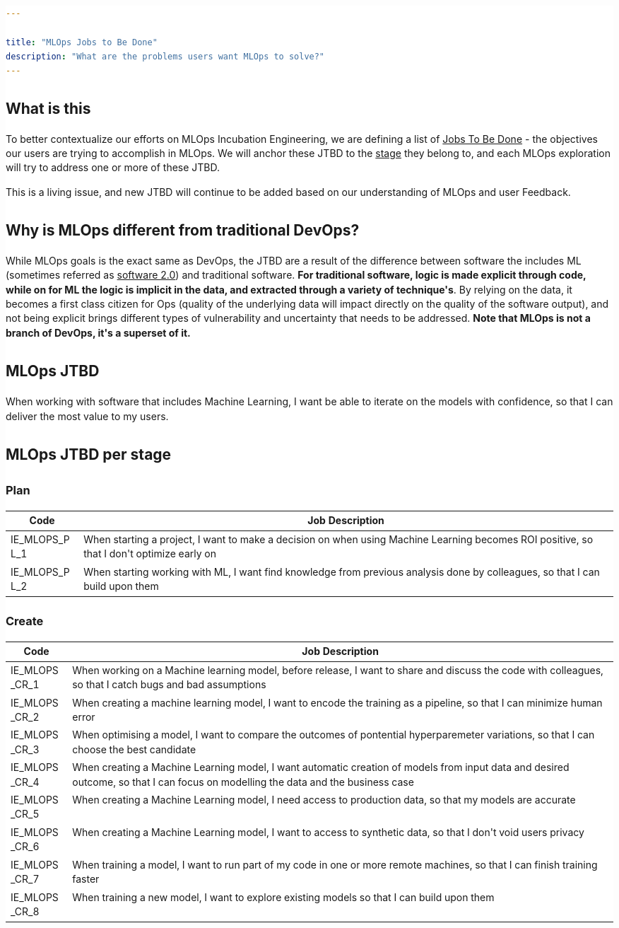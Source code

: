 ```yaml
---

title: "MLOps Jobs to Be Done"
description: "What are the problems users want MLOps to solve?"
---
```


## What is this

To better contextualize our efforts on MLOps Incubation Engineering, we are defining a list of [Jobs To Be Done](https://about.gitlab.com/handbook/product/ux/jobs-to-be-done/) - the objectives our users are trying to accomplish in MLOps. We will anchor these JTBD to the [stage](https://about.gitlab.com/stages-devops-lifecycle/) they belong to, and each MLOps exploration will try to address one or more of these JTBD.

This is a living issue, and new JTBD will continue to be added based on our understanding of MLOps and user Feedback.

## Why is MLOps different from traditional DevOps?

While MLOps goals is the exact same as DevOps, the JTBD are a result of the difference between software the includes ML (sometimes referred as [software 2.0](https://karpathy.medium.com/software-2-0-a64152b37c35)) and traditional software. **For traditional software, logic is made explicit through code, while on for ML the logic is implicit in the data, and extracted through a variety of technique's**. By relying on the data, it becomes a first class citizen for Ops (quality of the underlying data will impact directly on the quality of the software output), and not being explicit brings different types of vulnerability and uncertainty that needs to be addressed. **Note that MLOps is not a branch of DevOps, it's a superset of it.**

## MLOps JTBD

When working with software that includes Machine Learning, I want be able to iterate on the models with confidence, so that I can deliver the most value to my users.

## MLOps JTBD per stage     

### Plan

| Code          | Job Description |
|---------------|-----------------|
| <a id="IE_MLOPS_PL_1">IE_MLOPS_PL_1</a> | When starting a project, I want to make a decision on when using Machine Learning becomes ROI positive, so that I don't optimize early on |
| <a id="IE_MLOPS_PL_2">IE_MLOPS_PL_2</a> | When starting working with ML, I want find knowledge from previous analysis done by colleagues, so that I can build upon them |

### Create

| Code          | Job Description |
|---------------|-----------------|
| <a id="IE_MLOPS_CR_1">IE_MLOPS_CR_1</a> | When working on a Machine learning model, before release, I want to share and discuss the code with colleagues, so that I catch bugs and bad assumptions                         |
| <a id="IE_MLOPS_CR_2">IE_MLOPS_CR_2</a> | When creating a machine learning model, I want to encode the training as a pipeline, so that I can minimize human error                                                          |
| <a id="IE_MLOPS_CR_3">IE_MLOPS_CR_3</a> | When optimising a model, I want to compare the outcomes of pontential hyperparemeter variations, so that I can choose the best candidate                                         |
| <a id="IE_MLOPS_CR_4">IE_MLOPS_CR_4</a> | When creating a Machine Learning model, I want automatic creation of models from input data and desired outcome, so that I can focus on modelling the data and the business case |
| <a id="IE_MLOPS_CR_5">IE_MLOPS_CR_5</a> | When creating a Machine Learning model, I need access to production data, so that my models are accurate |
| <a id="IE_MLOPS_CR_6">IE_MLOPS_CR_6</a> | When creating a Machine Learning model, I want to access to synthetic data, so that I don't void users privacy |
| <a id="IE_MLOPS_CR_7">IE_MLOPS_CR_7</a> | When training a model, I want to run part of my code in one or more remote machines, so that I can finish training faster |
| <a id="IE_MLOPS_CR_8">IE_MLOPS_CR_8</a> | When training a new model, I want to explore existing models so that I can build upon them |